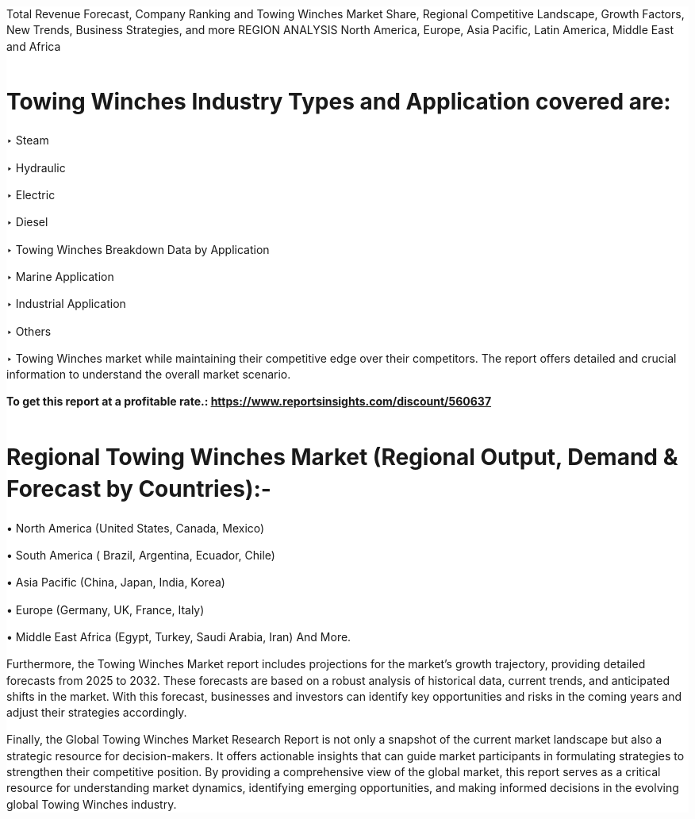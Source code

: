 <td>Total Revenue Forecast, Company Ranking and Towing Winches Market Share, Regional Competitive Landscape, Growth Factors, New Trends, Business Strategies, and more</td>
</tr>
<tr>
<td>REGION ANALYSIS</td>
<td>North America, Europe, Asia Pacific, Latin America, Middle East and Africa</td>
</tr>
</table>

# <strong>Towing Winches Industry Types and Application covered are:</strong>

‣ Steam

   ‣ Hydraulic

   ‣ Electric

   ‣ Diesel

‣ Towing Winches Breakdown Data by Application

   ‣ Marine Application

   ‣ Industrial Application

   ‣ Others

   ‣ Towing Winches market while maintaining their competitive edge over their competitors. The report offers detailed and crucial information to understand the overall market scenario.

<strong>To get this report at a profitable rate.: <a href=https://www.reportsinsights.com/discount/560637>https://www.reportsinsights.com/discount/560637</a></strong>

# <strong>Regional Towing Winches Market (Regional Output, Demand &amp; Forecast by Countries):-</strong>

• North America (United States, Canada, Mexico)

• South America ( Brazil, Argentina, Ecuador, Chile)

• Asia Pacific (China, Japan, India, Korea)

• Europe (Germany, UK, France, Italy)

• Middle East Africa (Egypt, Turkey, Saudi Arabia, Iran) And More.

Furthermore, the Towing Winches Market report includes projections for the market’s growth trajectory, providing detailed forecasts from 2025 to 2032. These forecasts are based on a robust analysis of historical data, current trends, and anticipated shifts in the market. With this forecast, businesses and investors can identify key opportunities and risks in the coming years and adjust their strategies accordingly.

Finally, the Global Towing Winches Market Research Report is not only a snapshot of the current market landscape but also a strategic resource for decision-makers. It offers actionable insights that can guide market participants in formulating strategies to strengthen their competitive position. By providing a comprehensive view of the global market, this report serves as a critical resource for understanding market dynamics, identifying emerging opportunities, and making informed decisions in the evolving global Towing Winches industry.
